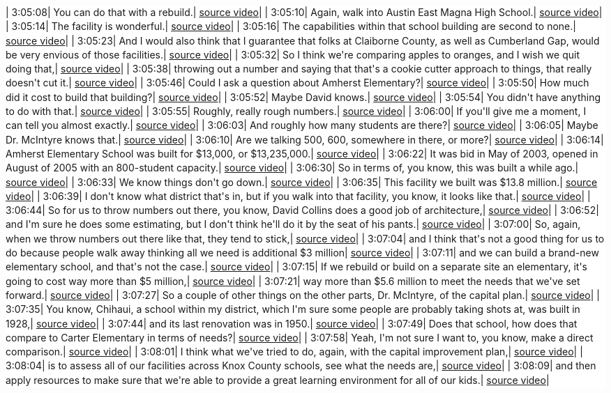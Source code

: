 | 3:05:08| You can do that with a rebuild.| [source video](https://archive.org/details/cocom100628part2?start=11108)|
| 3:05:10| Again, walk into Austin East Magna High School.| [source video](https://archive.org/details/cocom100628part2?start=11110)|
| 3:05:14| The facility is wonderful.| [source video](https://archive.org/details/cocom100628part2?start=11114)|
| 3:05:16| The capabilities within that school building are second to none.| [source video](https://archive.org/details/cocom100628part2?start=11116)|
| 3:05:23| And I would also think that I guarantee that folks at Claiborne County, as well as Cumberland Gap, would be very envious of those facilities.| [source video](https://archive.org/details/cocom100628part2?start=11123)|
| 3:05:32| So I think we're comparing apples to oranges, and I wish we quit doing that,| [source video](https://archive.org/details/cocom100628part2?start=11132)|
| 3:05:38| throwing out a number and saying that that's a cookie cutter approach to things, that really doesn't cut it.| [source video](https://archive.org/details/cocom100628part2?start=11138)|
| 3:05:46| Could I ask a question about Amherst Elementary?| [source video](https://archive.org/details/cocom100628part2?start=11146)|
| 3:05:50| How much did it cost to build that building?| [source video](https://archive.org/details/cocom100628part2?start=11150)|
| 3:05:52| Maybe David knows.| [source video](https://archive.org/details/cocom100628part2?start=11152)|
| 3:05:54| You didn't have anything to do with that.| [source video](https://archive.org/details/cocom100628part2?start=11154)|
| 3:05:55| Roughly, really rough numbers.| [source video](https://archive.org/details/cocom100628part2?start=11155)|
| 3:06:00| If you'll give me a moment, I can tell you almost exactly.| [source video](https://archive.org/details/cocom100628part2?start=11160)|
| 3:06:03| And roughly how many students are there?| [source video](https://archive.org/details/cocom100628part2?start=11163)|
| 3:06:05| Maybe Dr. McIntyre knows that.| [source video](https://archive.org/details/cocom100628part2?start=11165)|
| 3:06:10| Are we talking 500, 600, somewhere in there, or more?| [source video](https://archive.org/details/cocom100628part2?start=11170)|
| 3:06:14| Amherst Elementary School was built for $13,000, or $13,235,000.| [source video](https://archive.org/details/cocom100628part2?start=11174)|
| 3:06:22| It was bid in May of 2003, opened in August of 2005 with an 800-student capacity.| [source video](https://archive.org/details/cocom100628part2?start=11182)|
| 3:06:30| So in terms of, you know, this was built a while ago.| [source video](https://archive.org/details/cocom100628part2?start=11190)|
| 3:06:33| We know things don't go down.| [source video](https://archive.org/details/cocom100628part2?start=11193)|
| 3:06:35| This facility we built was $13.8 million.| [source video](https://archive.org/details/cocom100628part2?start=11195)|
| 3:06:39| I don't know what district that's in, but if you walk into that facility, you know, it looks like that.| [source video](https://archive.org/details/cocom100628part2?start=11199)|
| 3:06:44| So for us to throw numbers out there, you know, David Collins does a good job of architecture,| [source video](https://archive.org/details/cocom100628part2?start=11204)|
| 3:06:52| and I'm sure he does some estimating, but I don't think he'll do it by the seat of his pants.| [source video](https://archive.org/details/cocom100628part2?start=11212)|
| 3:07:00| So, again, when we throw numbers out there like that, they tend to stick,| [source video](https://archive.org/details/cocom100628part2?start=11220)|
| 3:07:04| and I think that's not a good thing for us to do because people walk away thinking all we need is additional $3 million| [source video](https://archive.org/details/cocom100628part2?start=11224)|
| 3:07:11| and we can build a brand-new elementary school, and that's not the case.| [source video](https://archive.org/details/cocom100628part2?start=11231)|
| 3:07:15| If we rebuild or build on a separate site an elementary, it's going to cost way more than $5 million,| [source video](https://archive.org/details/cocom100628part2?start=11235)|
| 3:07:21| way more than $5.6 million to meet the needs that we've set forward.| [source video](https://archive.org/details/cocom100628part2?start=11241)|
| 3:07:27| So a couple of other things on the other parts, Dr. McIntyre, of the capital plan.| [source video](https://archive.org/details/cocom100628part2?start=11247)|
| 3:07:35| You know, Chihaui, a school within my district, which I'm sure some people are probably taking shots at, was built in 1928,| [source video](https://archive.org/details/cocom100628part2?start=11255)|
| 3:07:44| and its last renovation was in 1950.| [source video](https://archive.org/details/cocom100628part2?start=11264)|
| 3:07:49| Does that school, how does that compare to Carter Elementary in terms of needs?| [source video](https://archive.org/details/cocom100628part2?start=11269)|
| 3:07:58| Yeah, I'm not sure I want to, you know, make a direct comparison.| [source video](https://archive.org/details/cocom100628part2?start=11278)|
| 3:08:01| I think what we've tried to do, again, with the capital improvement plan,| [source video](https://archive.org/details/cocom100628part2?start=11281)|
| 3:08:04| is to assess all of our facilities across Knox County schools, see what the needs are,| [source video](https://archive.org/details/cocom100628part2?start=11284)|
| 3:08:09| and then apply resources to make sure that we're able to provide a great learning environment for all of our kids.| [source video](https://archive.org/details/cocom100628part2?start=11289)|